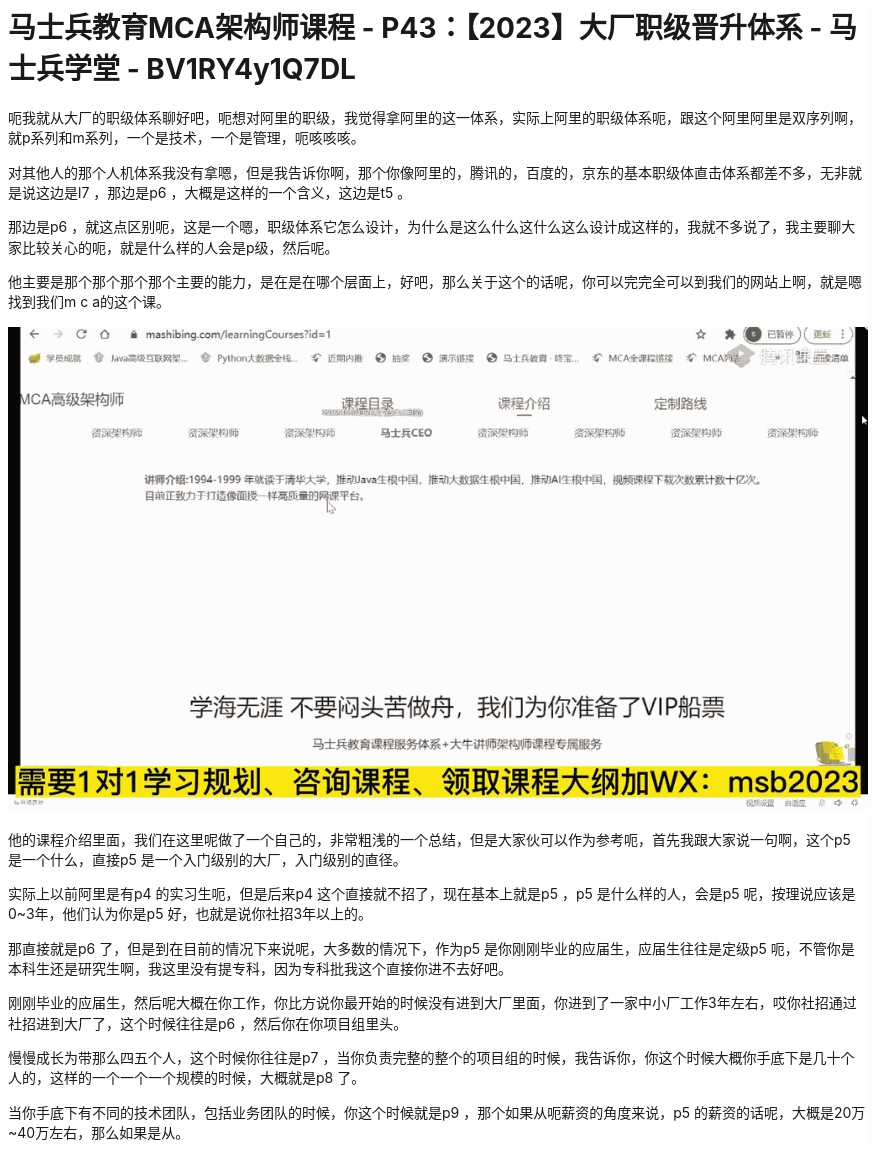 # 马士兵教育MCA架构师课程 - P43：【2023】大厂职级晋升体系 - 马士兵学堂 - BV1RY4y1Q7DL

呃我就从大厂的职级体系聊好吧，呃想对阿里的职级，我觉得拿阿里的这一体系，实际上阿里的职级体系呃，跟这个阿里阿里是双序列啊，就p系列和m系列，一个是技术，一个是管理，呃咳咳咳。

对其他人的那个人机体系我没有拿嗯，但是我告诉你啊，那个你像阿里的，腾讯的，百度的，京东的基本职级体直击体系都差不多，无非就是说这边是l7 ，那边是p6 ，大概是这样的一个含义，这边是t5 。

那边是p6 ，就这点区别呃，这是一个嗯，职级体系它怎么设计，为什么是这么什么这什么这么设计成这样的，我就不多说了，我主要聊大家比较关心的呃，就是什么样的人会是p级，然后呢。

他主要是那个那个那个那个主要的能力，是在是在哪个层面上，好吧，那么关于这个的话呢，你可以完完全可以到我们的网站上啊，就是嗯找到我们m c a的这个课。



![](img/e906aef5b2ab3ec0b03a608dabab6d9e_1.png)

他的课程介绍里面，我们在这里呢做了一个自己的，非常粗浅的一个总结，但是大家伙可以作为参考呃，首先我跟大家说一句啊，这个p5 是一个什么，直接p5 是一个入门级别的大厂，入门级别的直径。

实际上以前阿里是有p4 的实习生呃，但是后来p4 这个直接就不招了，现在基本上就是p5 ，p5 是什么样的人，会是p5 呢，按理说应该是0~3年，他们认为你是p5 好，也就是说你社招3年以上的。

那直接就是p6 了，但是到在目前的情况下来说呢，大多数的情况下，作为p5 是你刚刚毕业的应届生，应届生往往是定级p5 呃，不管你是本科生还是研究生啊，我这里没有提专科，因为专科批我这个直接你进不去好吧。

刚刚毕业的应届生，然后呢大概在你工作，你比方说你最开始的时候没有进到大厂里面，你进到了一家中小厂工作3年左右，哎你社招通过社招进到大厂了，这个时候往往是p6 ，然后你在你项目组里头。

慢慢成长为带那么四五个人，这个时候你往往是p7 ，当你负责完整的整个的项目组的时候，我告诉你，你这个时候大概你手底下是几十个人的，这样的一个一个一个规模的时候，大概就是p8 了。

当你手底下有不同的技术团队，包括业务团队的时候，你这个时候就是p9 ，那个如果从呃薪资的角度来说，p5 的薪资的话呢，大概是20万~40万左右，那么如果是从。


